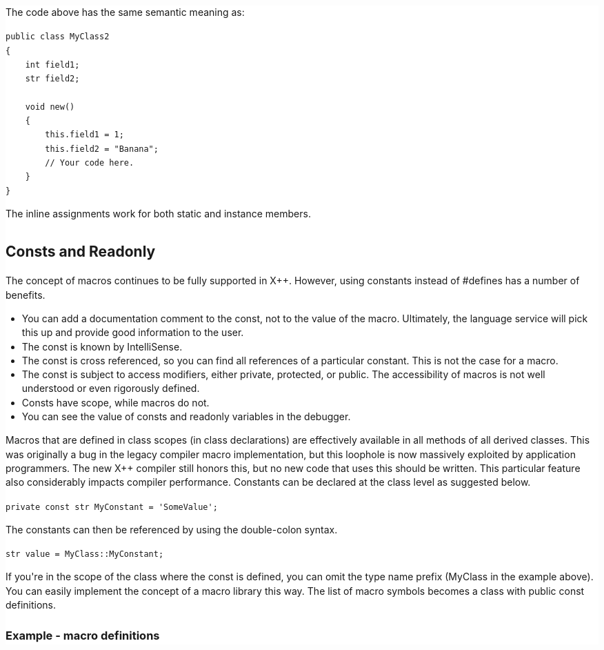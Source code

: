 The code above has the same semantic meaning as:

```xpp
public class MyClass2
{
    int field1;
    str field2;

    void new()
    {
        this.field1 = 1;
        this.field2 = "Banana";
        // Your code here.
    }
}
```

The inline assignments work for both static and instance members.

## Consts and Readonly

The concept of macros continues to be fully supported in X++. However, using constants instead of \#defines has a number of benefits.

- You can add a documentation comment to the const, not to the value of the macro. Ultimately, the language service will pick this up and provide good information to the user.
- The const is known by IntelliSense.
- The const is cross referenced, so you can find all references of a particular constant. This is not the case for a macro.
- The const is subject to access modifiers, either private, protected, or public. The accessibility of macros is not well understood or even rigorously defined.
- Consts have scope, while macros do not.
- You can see the value of consts and readonly variables in the debugger.

Macros that are defined in class scopes (in class declarations) are effectively available in all methods of all derived classes. This was originally a bug in the legacy compiler macro implementation, but this loophole is now massively exploited by application programmers. The new X++ compiler still honors this, but no new code that uses this should be written. This particular feature also considerably impacts compiler performance. Constants can be declared at the class level as suggested below.

```xpp
private const str MyConstant = 'SomeValue';
```

The constants can then be referenced by using the double-colon syntax.

```xpp
str value = MyClass::MyConstant;
```

If you're in the scope of the class where the const is defined, you can omit the type name prefix (MyClass in the example above). You can easily implement the concept of a macro library this way. The list of macro symbols becomes a class with public const definitions.

### Example - macro definitions
